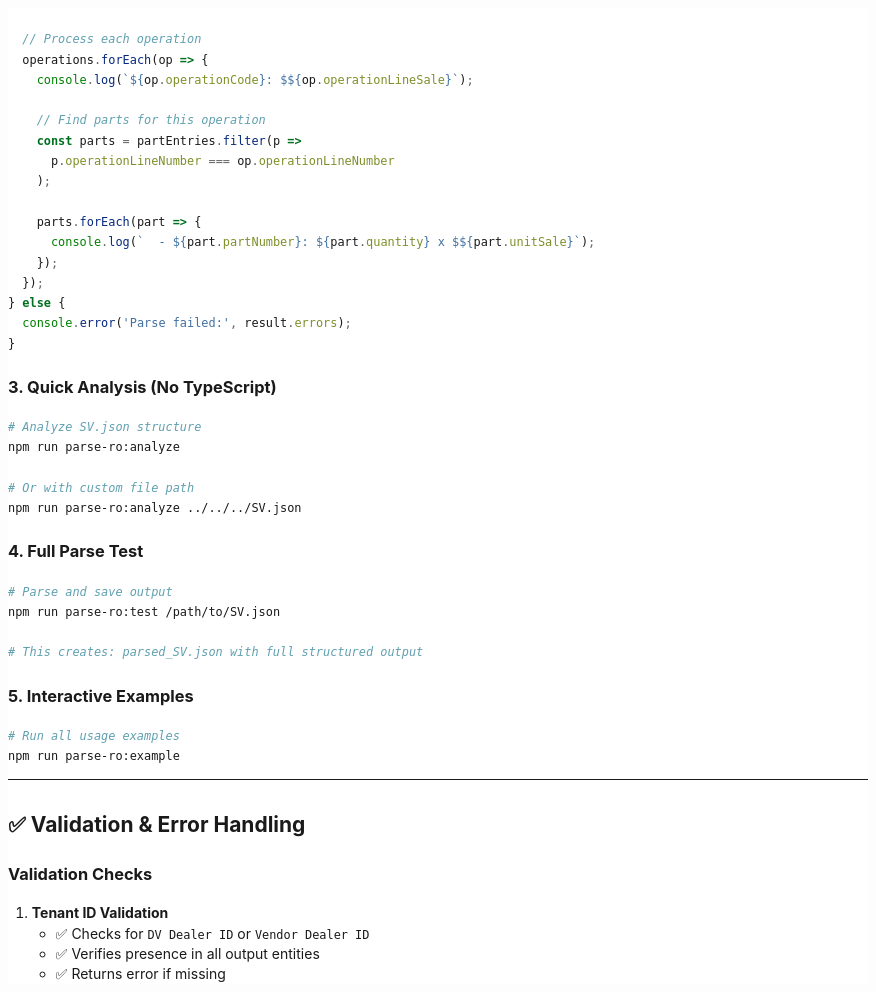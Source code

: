 ```typescript
  
  // Process each operation
  operations.forEach(op => {
    console.log(`${op.operationCode}: $${op.operationLineSale}`);
    
    // Find parts for this operation
    const parts = partEntries.filter(p => 
      p.operationLineNumber === op.operationLineNumber
    );
    
    parts.forEach(part => {
      console.log(`  - ${part.partNumber}: ${part.quantity} x $${part.unitSale}`);
    });
  });
} else {
  console.error('Parse failed:', result.errors);
}
```

### 3. Quick Analysis (No TypeScript)

```bash
# Analyze SV.json structure
npm run parse-ro:analyze

# Or with custom file path
npm run parse-ro:analyze ../../../SV.json
```

### 4. Full Parse Test

```bash
# Parse and save output
npm run parse-ro:test /path/to/SV.json

# This creates: parsed_SV.json with full structured output
```

### 5. Interactive Examples

```bash
# Run all usage examples
npm run parse-ro:example
```

---

## ✅ Validation & Error Handling

### Validation Checks

1. **Tenant ID Validation**
   - ✅ Checks for `DV Dealer ID` or `Vendor Dealer ID`
   - ✅ Verifies presence in all output entities
   - ✅ Returns error if missing
